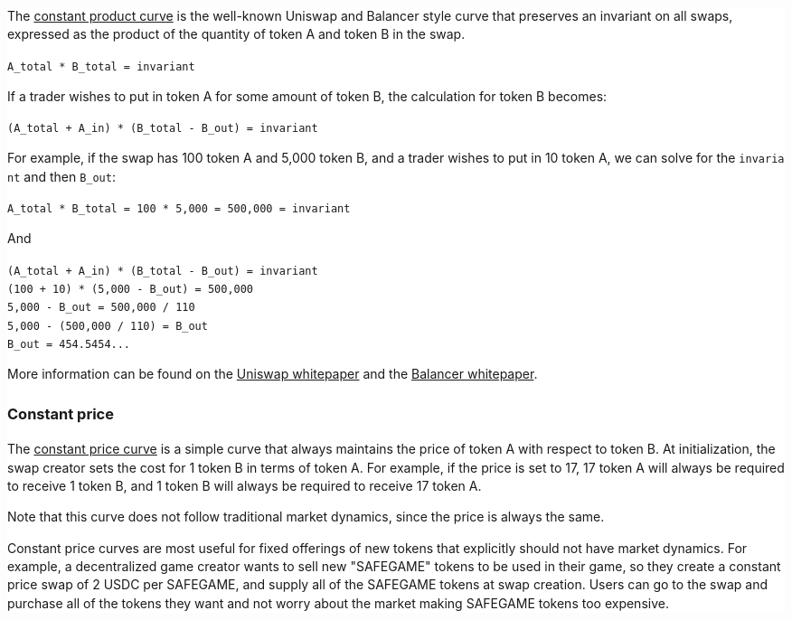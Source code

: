 The [constant product
curve](https://github.com/solana-labs/safecoin-program-library/blob/master/token-swap/program/src/curve/constant_product.rs)
is the well-known Uniswap and Balancer style curve that preserves an invariant
on all swaps, expressed as the product of the quantity of token A and token B
in the swap.

```
A_total * B_total = invariant
```

If a trader wishes to put in token A for some amount of token B, the calculation
for token B becomes:

```
(A_total + A_in) * (B_total - B_out) = invariant
```

For example, if the swap has 100 token A and 5,000 token B, and a trader wishes
to put in 10 token A, we can solve for the `invariant` and then `B_out`:

```
A_total * B_total = 100 * 5,000 = 500,000 = invariant
```

And

```
(A_total + A_in) * (B_total - B_out) = invariant
(100 + 10) * (5,000 - B_out) = 500,000
5,000 - B_out = 500,000 / 110
5,000 - (500,000 / 110) = B_out
B_out = 454.5454...
```

More information can be found on the [Uniswap
whitepaper](https://uniswap.org/whitepaper.pdf) and the [Balancer
whitepaper](https://balancer.finance/whitepaper/).

### Constant price

The [constant price curve](https://github.com/solana-labs/safecoin-program-library/blob/master/token-swap/program/src/curve/constant_price.rs)
is a simple curve that always maintains the price of token A with respect to
token B.  At initialization, the swap creator sets the cost for 1 token B in
terms of token A. For example, if the price is set to 17, 17 token A will always
be required to receive 1 token B, and 1 token B will always be required to
receive 17 token A.

Note that this curve does not follow traditional market dynamics, since the
price is always the same.

Constant price curves are most useful for fixed offerings of new tokens that
explicitly should not have market dynamics. For example, a decentralized
game creator wants to sell new "SAFEGAME" tokens to be used in their
game, so they create a constant price swap of 2 USDC per SAFEGAME, and supply all
of the SAFEGAME tokens at swap creation. Users can go to the swap and purchase all
of the tokens they want and not worry about the market making SAFEGAME tokens too
expensive.
